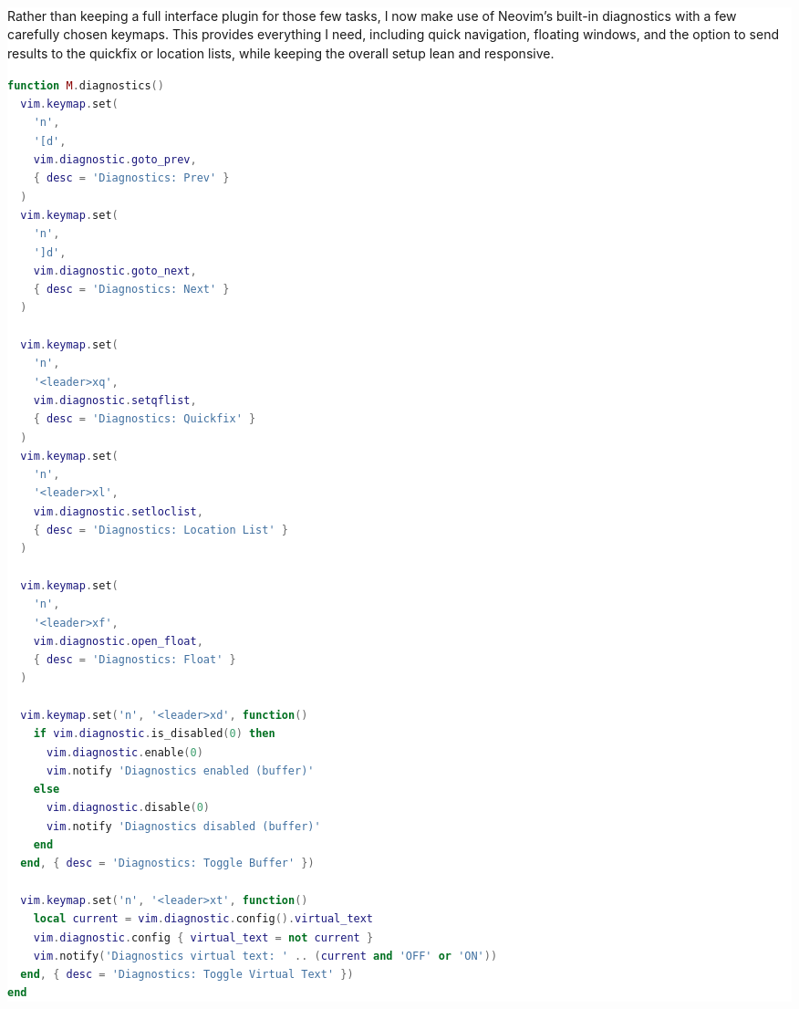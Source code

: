 Rather than keeping a full interface plugin for those few tasks, I now make use of Neovim’s built-in diagnostics with a
few carefully chosen keymaps. This provides everything I need, including quick navigation, floating windows, and the
option to send results to the quickfix or location lists, while keeping the overall setup lean and responsive.

```lua
function M.diagnostics()
  vim.keymap.set(
    'n',
    '[d',
    vim.diagnostic.goto_prev,
    { desc = 'Diagnostics: Prev' }
  )
  vim.keymap.set(
    'n',
    ']d',
    vim.diagnostic.goto_next,
    { desc = 'Diagnostics: Next' }
  )

  vim.keymap.set(
    'n',
    '<leader>xq',
    vim.diagnostic.setqflist,
    { desc = 'Diagnostics: Quickfix' }
  )
  vim.keymap.set(
    'n',
    '<leader>xl',
    vim.diagnostic.setloclist,
    { desc = 'Diagnostics: Location List' }
  )

  vim.keymap.set(
    'n',
    '<leader>xf',
    vim.diagnostic.open_float,
    { desc = 'Diagnostics: Float' }
  )

  vim.keymap.set('n', '<leader>xd', function()
    if vim.diagnostic.is_disabled(0) then
      vim.diagnostic.enable(0)
      vim.notify 'Diagnostics enabled (buffer)'
    else
      vim.diagnostic.disable(0)
      vim.notify 'Diagnostics disabled (buffer)'
    end
  end, { desc = 'Diagnostics: Toggle Buffer' })

  vim.keymap.set('n', '<leader>xt', function()
    local current = vim.diagnostic.config().virtual_text
    vim.diagnostic.config { virtual_text = not current }
    vim.notify('Diagnostics virtual text: ' .. (current and 'OFF' or 'ON'))
  end, { desc = 'Diagnostics: Toggle Virtual Text' })
end
```
